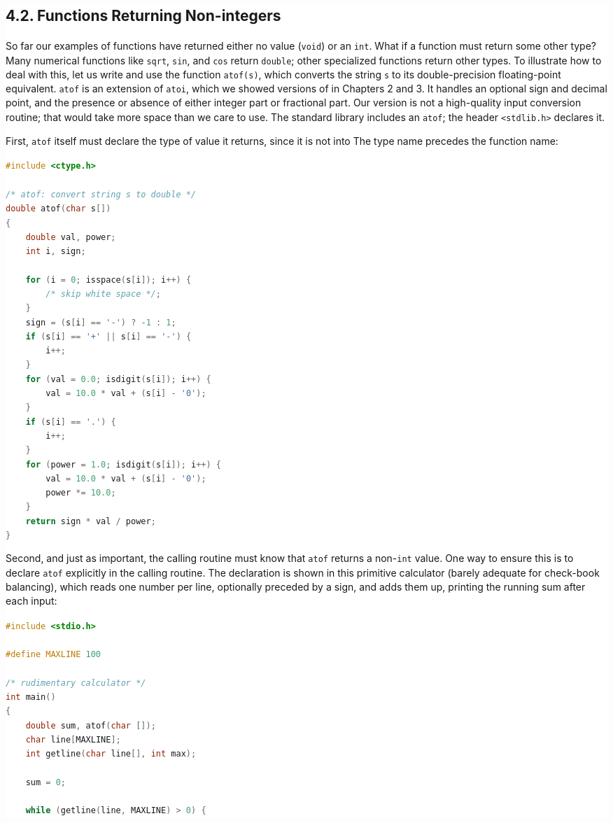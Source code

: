 
## 4.2. Functions Returning Non-integers

So far our examples of functions have returned either no value (`void`) or an `int`. What if a function must return some other type? Many numerical functions like `sqrt`, `sin`, and `cos` return `double`; other specialized functions return other types. To illustrate how to deal with this, let us write and use the function `atof(s)`, which converts the string `s` to its double-precision floating-point equivalent. `atof` is an extension of `atoi`, which we showed versions of in Chapters 2 and 3. It handles an optional sign and decimal point, and the presence or absence of either integer part or fractional part. Our version is not a high-quality input conversion routine; that would take more space than we care to use. The standard library includes an `atof`; the header `<stdlib.h>` declares it.

First, `atof` itself must declare the type of value it returns, since it is not into The type name precedes the function name:
```c
#include <ctype.h>

/* atof: convert string s to double */
double atof(char s[])
{
    double val, power;
    int i, sign;

    for (i = 0; isspace(s[i]); i++) {
        /* skip white space */;
    }
    sign = (s[i] == '-') ? -1 : 1;
    if (s[i] == '+' || s[i] == '-') {
        i++;
    }
    for (val = 0.0; isdigit(s[i]); i++) {
        val = 10.0 * val + (s[i] - '0');
    }
    if (s[i] == '.') {
        i++;
    }
    for (power = 1.0; isdigit(s[i]); i++) {
        val = 10.0 * val + (s[i] - '0');
        power *= 10.0;
    }
    return sign * val / power;
}
```
Second, and just as important, the calling routine must know that `atof` returns a non-`int` value. One way to ensure this is to declare `atof` explicitly in the calling routine. The declaration is shown in this primitive calculator (barely adequate for check-book balancing), which reads one number per line, optionally preceded by a sign, and adds them up, printing the running sum after each input:
```c
#include <stdio.h>

#define MAXLINE 100

/* rudimentary calculator */
int main()
{
    double sum, atof(char []);
    char line[MAXLINE];
    int getline(char line[], int max);

    sum = 0;
    
    while (getline(line, MAXLINE) > 0) {
```